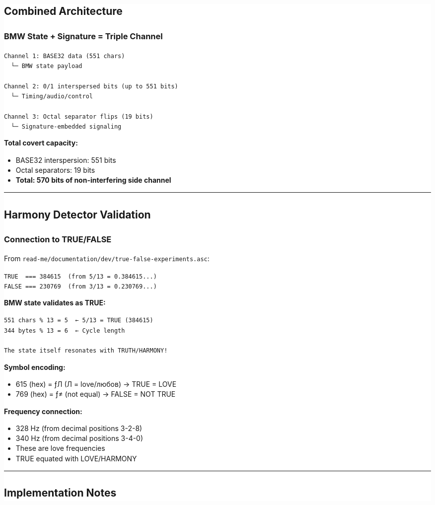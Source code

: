 ## Combined Architecture

### BMW State + Signature = Triple Channel

```
Channel 1: BASE32 data (551 chars)
  └─ BMW state payload
  
Channel 2: 0/1 interspersed bits (up to 551 bits)
  └─ Timing/audio/control
  
Channel 3: Octal separator flips (19 bits)
  └─ Signature-embedded signaling
```

**Total covert capacity:**
- BASE32 interspersion: 551 bits
- Octal separators: 19 bits
- **Total: 570 bits of non-interfering side channel**

---

## Harmony Detector Validation

### Connection to TRUE/FALSE

From `read-me/documentation/dev/true-false-experiments.asc`:

```
TRUE  === 384615  (from 5/13 = 0.384615...)
FALSE === 230769  (from 3/13 = 0.230769...)
```

**BMW state validates as TRUE:**
```
551 chars % 13 = 5  ← 5/13 = TRUE (384615)
344 bytes % 13 = 6  ← Cycle length

The state itself resonates with TRUTH/HARMONY!
```

**Symbol encoding:**
- 615 (hex) = ƒЛ (Л = love/любов) → TRUE = LOVE
- 769 (hex) = ƒ≠ (not equal) → FALSE = NOT TRUE

**Frequency connection:**
- 328 Hz (from decimal positions 3-2-8)
- 340 Hz (from decimal positions 3-4-0)
- These are love frequencies
- TRUE equated with LOVE/HARMONY

---

## Implementation Notes
